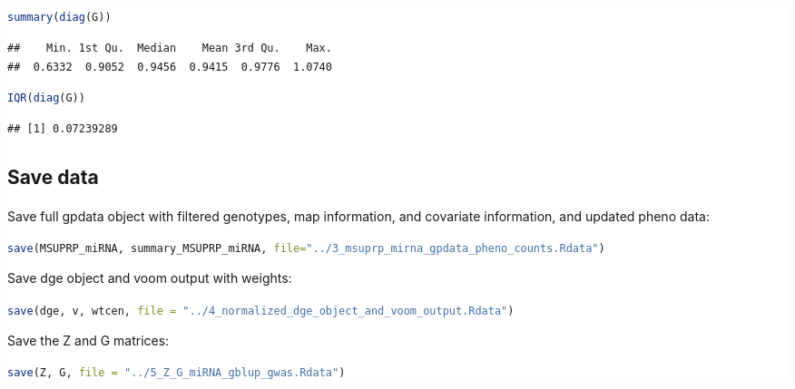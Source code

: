 ```r
summary(diag(G))
```

```
##    Min. 1st Qu.  Median    Mean 3rd Qu.    Max. 
##  0.6332  0.9052  0.9456  0.9415  0.9776  1.0740
```

```r
IQR(diag(G))
```

```
## [1] 0.07239289
```


## Save data

Save full gpdata object with filtered genotypes, map information, and covariate information, and updated pheno data:


```r
save(MSUPRP_miRNA, summary_MSUPRP_miRNA, file="../3_msuprp_mirna_gpdata_pheno_counts.Rdata")
```

Save dge object and voom output with weights:


```r
save(dge, v, wtcen, file = "../4_normalized_dge_object_and_voom_output.Rdata")
```

Save the Z and G matrices:


```r
save(Z, G, file = "../5_Z_G_miRNA_gblup_gwas.Rdata")
```

